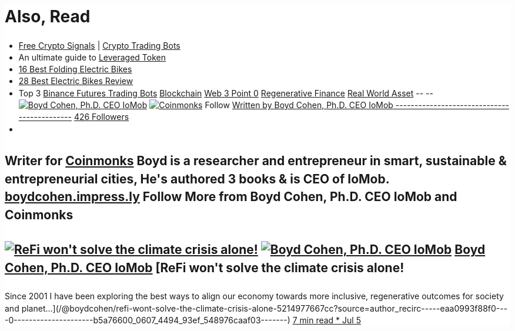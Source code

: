 >
Also, Read
============
* [Free Crypto Signals](/coinmonks/free-crypto-signals-48b25e61a8da)
|
[Crypto Trading Bots](/coinmonks/crypto-trading-bot-c2ffce8acb2a)
* An ultimate guide to
[Leveraged Token](/coinmonks/leveraged-token-3f5257808b22)
* [16 Best Folding Electric Bikes](/coinmonks/top-17-folding-electric-bikes-5e296f0918cb)
* [28 Best Electric Bikes Review](/coinmonks/the-28-best-electric-bikes-review-and-buying-guide-in-2023-7bb3146cb403)
* Top 3
[Binance Futures Trading Bots](/coinmonks/top-3-binance-futures-trading-bots-e6031f84b3f9)
[Blockchain](/tag/blockchain?source=post_page-----eaa0993f88f0---------------blockchain-----------------)
[Web 3 Point 0](/tag/web-3-point-0?source=post_page-----eaa0993f88f0---------------web_3_point_0-----------------)
[Regenerative Finance](/tag/regenerative-finance?source=post_page-----eaa0993f88f0---------------regenerative_finance-----------------)
[Real World Asset](/tag/real-world-asset?source=post_page-----eaa0993f88f0---------------real_world_asset-----------------)
--
--
[![Boyd Cohen, Ph.D. CEO IoMob]()](/@boydcohen?source=post_page-----eaa0993f88f0--------------------------------)
[![Coinmonks]()]()
Follow
[Written by
Boyd Cohen, Ph.D. CEO IoMob
--------------------------------------------](/@boydcohen?source=post_page-----eaa0993f88f0--------------------------------)
[426 Followers](/@boydcohen/followers?source=post_page-----eaa0993f88f0--------------------------------)
*
Writer for
[Coinmonks]()
Boyd is a researcher and entrepreneur in smart, sustainable & entrepreneurial cities, He's authored 3 books & is CEO of IoMob.
[boydcohen.impress.ly]()
Follow
More from
Boyd Cohen, Ph.D. CEO IoMob
and Coinmonks
-----------------------------------------------------------
[![ReFi won't solve the climate crisis alone!]()](/@boydcohen/refi-wont-solve-the-climate-crisis-alone-5214977667cc?source=author_recirc-----eaa0993f88f0----0---------------------b5a76600_0607_4494_93ef_548976caaf03-------)
[![Boyd Cohen, Ph.D. CEO IoMob]()](/@boydcohen?source=author_recirc-----eaa0993f88f0----0---------------------b5a76600_0607_4494_93ef_548976caaf03-------)
[Boyd Cohen, Ph.D. CEO IoMob](/@boydcohen?source=author_recirc-----eaa0993f88f0----0---------------------b5a76600_0607_4494_93ef_548976caaf03-------)
[ReFi won't solve the climate crisis alone!
--------------------------------------------
###
Since 2001 I have been exploring the best ways to align our economy towards more inclusive, regenerative outcomes for society and planet...](/@boydcohen/refi-wont-solve-the-climate-crisis-alone-5214977667cc?source=author_recirc-----eaa0993f88f0----0---------------------b5a76600_0607_4494_93ef_548976caaf03-------)
[7 min read
*
Jul 5](/@boydcohen/refi-wont-solve-the-climate-crisis-alone-5214977667cc?source=author_recirc-----eaa0993f88f0----0---------------------b5a76600_0607_4494_93ef_548976caaf03-------)